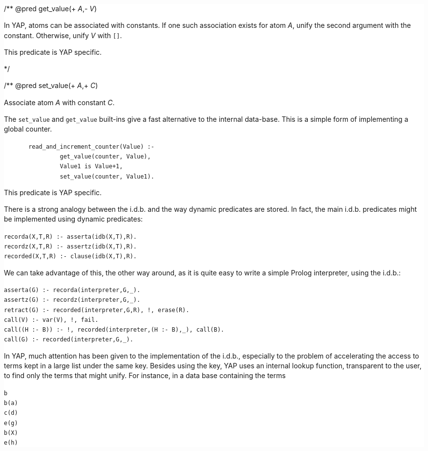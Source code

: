 /** @pred  get_value(+ _A_,- _V_) 


In YAP, atoms can be associated with constants. If one such
association exists for atom  _A_, unify the second argument with the
constant. Otherwise, unify  _V_ with `[]`.

This predicate is YAP specific.

 
*/

/** @pred  set_value(+ _A_,+ _C_) 


Associate atom  _A_ with constant  _C_.

The `set_value` and `get_value` built-ins give a fast alternative to
the internal data-base. This is a simple form of implementing a global
counter.

~~~~~~~~~~~~~~~~~~~~~~~~~~~~~~
       read_and_increment_counter(Value) :-
                get_value(counter, Value),
                Value1 is Value+1,
                set_value(counter, Value1).
~~~~~~~~~~~~~~~~~~~~~~~~~~~~~~
This predicate is YAP specific.



There is a strong analogy between the i.d.b. and the way dynamic 
predicates are stored. In fact, the main i.d.b. predicates might be 
implemented using dynamic predicates:

~~~~~~~~~~~~~~~~~~~~~~~~~~~~~~
recorda(X,T,R) :- asserta(idb(X,T),R).
recordz(X,T,R) :- assertz(idb(X,T),R).
recorded(X,T,R) :- clause(idb(X,T),R).
~~~~~~~~~~~~~~~~~~~~~~~~~~~~~~
We can take advantage of this, the other way around, as it is quite 
easy to write a simple Prolog interpreter, using the i.d.b.:

~~~~~~~~~~~~~~~~~~~~~~~~~~~~~~
asserta(G) :- recorda(interpreter,G,_).
assertz(G) :- recordz(interpreter,G,_).
retract(G) :- recorded(interpreter,G,R), !, erase(R).
call(V) :- var(V), !, fail.
call((H :- B)) :- !, recorded(interpreter,(H :- B),_), call(B).
call(G) :- recorded(interpreter,G,_).
~~~~~~~~~~~~~~~~~~~~~~~~~~~~~~
In YAP, much attention has been given to the implementation of the 
i.d.b., especially to the problem of accelerating the access to terms kept in 
a large list under the same key. Besides using the key, YAP uses an internal 
lookup function, transparent to the user, to find only the terms that might 
unify. For instance, in a data base containing the terms

~~~~~~~~~~~~~~~~~~~~~~~~~~~~~~
b
b(a)
c(d)
e(g)
b(X)
e(h)
~~~~~~~~~~~~~~~~~~~~~~~~~~~~~~
